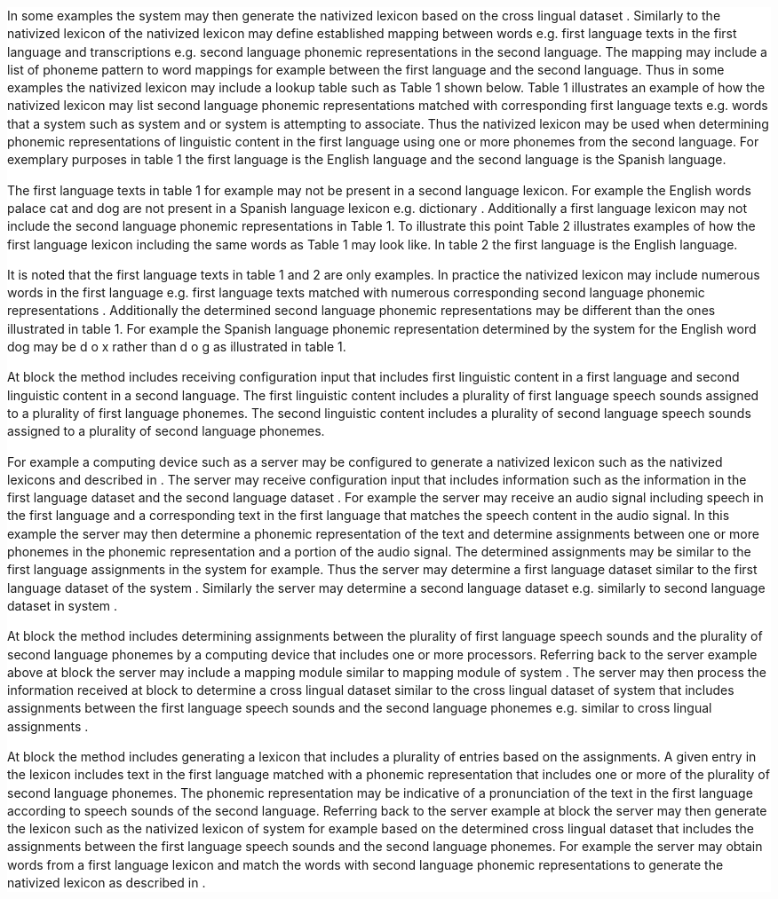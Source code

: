 In some examples the system may then generate the nativized lexicon based on the cross lingual dataset . Similarly to the nativized lexicon of the nativized lexicon may define established mapping between words e.g. first language texts in the first language and transcriptions e.g. second language phonemic representations in the second language. The mapping may include a list of phoneme pattern to word mappings for example between the first language and the second language. Thus in some examples the nativized lexicon may include a lookup table such as Table 1 shown below. Table 1 illustrates an example of how the nativized lexicon may list second language phonemic representations matched with corresponding first language texts e.g. words that a system such as system and or system is attempting to associate. Thus the nativized lexicon may be used when determining phonemic representations of linguistic content in the first language using one or more phonemes from the second language. For exemplary purposes in table 1 the first language is the English language and the second language is the Spanish language.

The first language texts in table 1 for example may not be present in a second language lexicon. For example the English words palace cat and dog are not present in a Spanish language lexicon e.g. dictionary . Additionally a first language lexicon may not include the second language phonemic representations in Table 1. To illustrate this point Table 2 illustrates examples of how the first language lexicon including the same words as Table 1 may look like. In table 2 the first language is the English language.

It is noted that the first language texts in table 1 and 2 are only examples. In practice the nativized lexicon may include numerous words in the first language e.g. first language texts matched with numerous corresponding second language phonemic representations . Additionally the determined second language phonemic representations may be different than the ones illustrated in table 1. For example the Spanish language phonemic representation determined by the system for the English word dog may be d o x rather than d o g as illustrated in table 1.

At block the method includes receiving configuration input that includes first linguistic content in a first language and second linguistic content in a second language. The first linguistic content includes a plurality of first language speech sounds assigned to a plurality of first language phonemes. The second linguistic content includes a plurality of second language speech sounds assigned to a plurality of second language phonemes.

For example a computing device such as a server may be configured to generate a nativized lexicon such as the nativized lexicons and described in . The server may receive configuration input that includes information such as the information in the first language dataset and the second language dataset . For example the server may receive an audio signal including speech in the first language and a corresponding text in the first language that matches the speech content in the audio signal. In this example the server may then determine a phonemic representation of the text and determine assignments between one or more phonemes in the phonemic representation and a portion of the audio signal. The determined assignments may be similar to the first language assignments in the system for example. Thus the server may determine a first language dataset similar to the first language dataset of the system . Similarly the server may determine a second language dataset e.g. similarly to second language dataset in system .

At block the method includes determining assignments between the plurality of first language speech sounds and the plurality of second language phonemes by a computing device that includes one or more processors. Referring back to the server example above at block the server may include a mapping module similar to mapping module of system . The server may then process the information received at block to determine a cross lingual dataset similar to the cross lingual dataset of system that includes assignments between the first language speech sounds and the second language phonemes e.g. similar to cross lingual assignments .

At block the method includes generating a lexicon that includes a plurality of entries based on the assignments. A given entry in the lexicon includes text in the first language matched with a phonemic representation that includes one or more of the plurality of second language phonemes. The phonemic representation may be indicative of a pronunciation of the text in the first language according to speech sounds of the second language. Referring back to the server example at block the server may then generate the lexicon such as the nativized lexicon of system for example based on the determined cross lingual dataset that includes the assignments between the first language speech sounds and the second language phonemes. For example the server may obtain words from a first language lexicon and match the words with second language phonemic representations to generate the nativized lexicon as described in .
